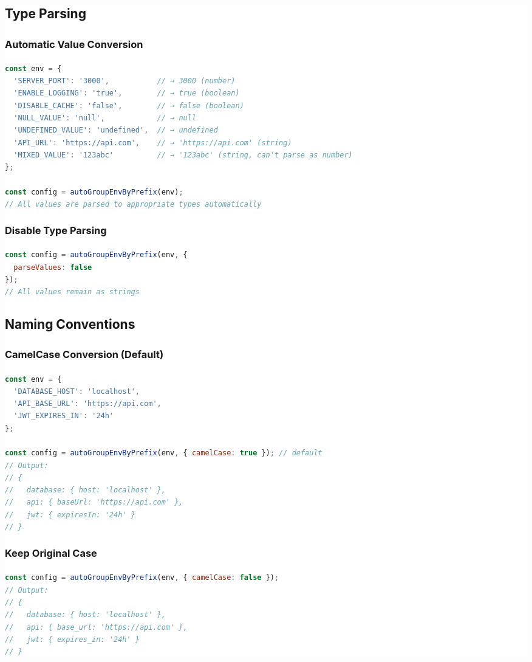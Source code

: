 ## Type Parsing

### Automatic Value Conversion

```javascript
const env = {
  'SERVER_PORT': '3000',           // → 3000 (number)
  'ENABLE_LOGGING': 'true',        // → true (boolean)
  'DISABLE_CACHE': 'false',        // → false (boolean)
  'NULL_VALUE': 'null',            // → null
  'UNDEFINED_VALUE': 'undefined',  // → undefined
  'API_URL': 'https://api.com',    // → 'https://api.com' (string)
  'MIXED_VALUE': '123abc'          // → '123abc' (string, can't parse as number)
};

const config = autoGroupEnvByPrefix(env);
// All values are parsed to appropriate types automatically
```

### Disable Type Parsing

```javascript
const config = autoGroupEnvByPrefix(env, { 
  parseValues: false 
});
// All values remain as strings
```

## Naming Conventions

### CamelCase Conversion (Default)

```javascript
const env = {
  'DATABASE_HOST': 'localhost',
  'API_BASE_URL': 'https://api.com',
  'JWT_EXPIRES_IN': '24h'
};

const config = autoGroupEnvByPrefix(env, { camelCase: true }); // default
// Output:
// {
//   database: { host: 'localhost' },
//   api: { baseUrl: 'https://api.com' },
//   jwt: { expiresIn: '24h' }
// }
```

### Keep Original Case

```javascript
const config = autoGroupEnvByPrefix(env, { camelCase: false });
// Output:
// {
//   database: { host: 'localhost' },
//   api: { base_url: 'https://api.com' },
//   jwt: { expires_in: '24h' }
// }
```
